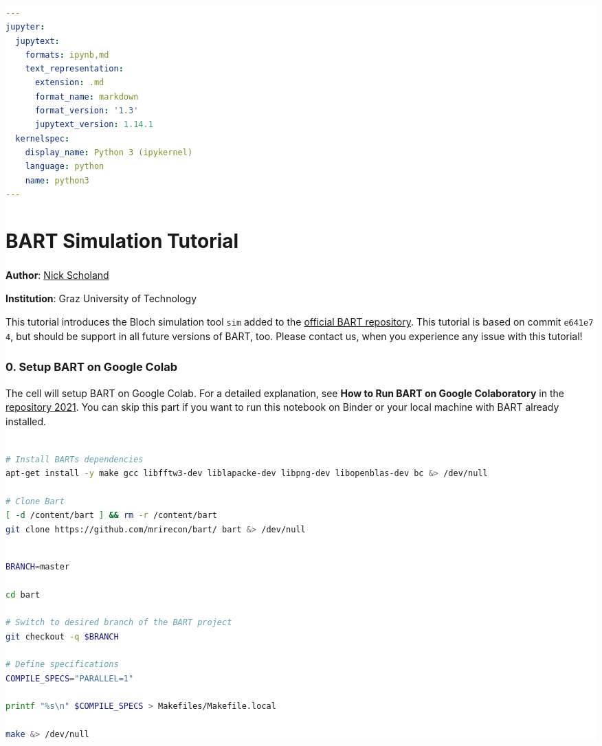 ```yaml
---
jupyter:
  jupytext:
    formats: ipynb,md
    text_representation:
      extension: .md
      format_name: markdown
      format_version: '1.3'
      jupytext_version: 1.14.1
  kernelspec:
    display_name: Python 3 (ipykernel)
    language: python
    name: python3
---
```



# BART Simulation Tutorial


**Author**: [Nick Scholand](mailto:scholand@tugraz.at)

**Institution**: Graz University of Technology

This tutorial introduces the Bloch simulation tool `sim` added to the [official BART repository](https://github.com/mrirecon/bart). This tutorial is based on commit `e641e74`, but should be support in all future versions of BART, too. Please contact us, when you experience any issue with this tutorial!


### 0. Setup BART on Google Colab

The cell will setup BART on Google Colab. For a detailed explanation, see **How to Run BART on Google Colaboratory** in the [repository 2021](https://github.com/mrirecon/bart-workshop/tree/master/ismrm2021). You can skip this part if you want to run this notebook on Binder or your local machine with BART already installed.

```bash

# Install BARTs dependencies
apt-get install -y make gcc libfftw3-dev liblapacke-dev libpng-dev libopenblas-dev bc &> /dev/null

# Clone Bart
[ -d /content/bart ] && rm -r /content/bart
git clone https://github.com/mrirecon/bart/ bart &> /dev/null
```

```bash

BRANCH=master

cd bart

# Switch to desired branch of the BART project
git checkout -q $BRANCH

# Define specifications 
COMPILE_SPECS="PARALLEL=1"

printf "%s\n" $COMPILE_SPECS > Makefiles/Makefile.local

make &> /dev/null
```
